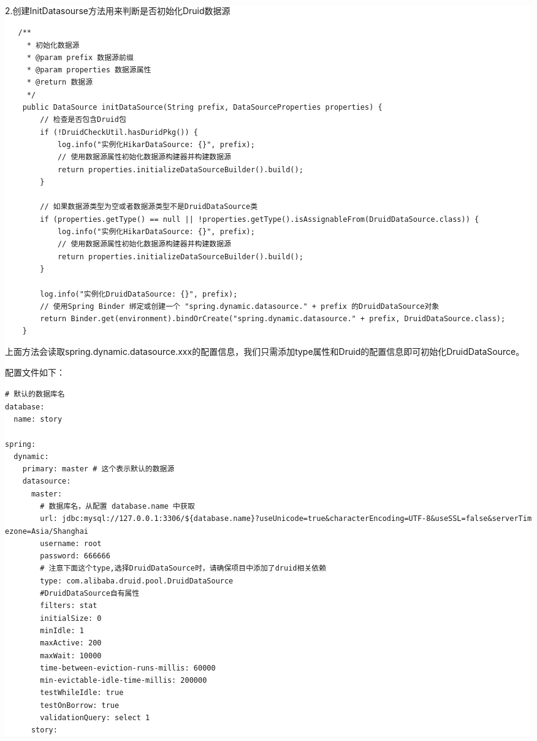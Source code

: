 2.创建InitDatasourse方法用来判断是否初始化Druid数据源

```
   /**
     * 初始化数据源
     * @param prefix 数据源前缀
     * @param properties 数据源属性
     * @return 数据源
     */
    public DataSource initDataSource(String prefix, DataSourceProperties properties) {
        // 检查是否包含Druid包
        if (!DruidCheckUtil.hasDuridPkg()) {
            log.info("实例化HikarDataSource: {}", prefix);
            // 使用数据源属性初始化数据源构建器并构建数据源
            return properties.initializeDataSourceBuilder().build();
        }

        // 如果数据源类型为空或者数据源类型不是DruidDataSource类
        if (properties.getType() == null || !properties.getType().isAssignableFrom(DruidDataSource.class)) {
            log.info("实例化HikarDataSource: {}", prefix);
            // 使用数据源属性初始化数据源构建器并构建数据源
            return properties.initializeDataSourceBuilder().build();
        }

        log.info("实例化DruidDataSource: {}", prefix);
        // 使用Spring Binder 绑定或创建一个 "spring.dynamic.datasource." + prefix 的DruidDataSource对象
        return Binder.get(environment).bindOrCreate("spring.dynamic.datasource." + prefix, DruidDataSource.class);
    }
```

上面方法会读取spring.dynamic.datasource.xxx的配置信息，我们只需添加type属性和Druid的配置信息即可初始化DruidDataSource。



配置文件如下：

```
# 默认的数据库名
database:
  name: story

spring:
  dynamic:
    primary: master # 这个表示默认的数据源
    datasource:
      master:
        # 数据库名，从配置 database.name 中获取
        url: jdbc:mysql://127.0.0.1:3306/${database.name}?useUnicode=true&characterEncoding=UTF-8&useSSL=false&serverTimezone=Asia/Shanghai
        username: root
        password: 666666
        # 注意下面这个type,选择DruidDataSource时，请确保项目中添加了druid相关依赖
        type: com.alibaba.druid.pool.DruidDataSource
        #DruidDataSource自有属性
        filters: stat
        initialSize: 0
        minIdle: 1
        maxActive: 200
        maxWait: 10000
        time-between-eviction-runs-millis: 60000
        min-evictable-idle-time-millis: 200000
        testWhileIdle: true
        testOnBorrow: true
        validationQuery: select 1
      story:
```